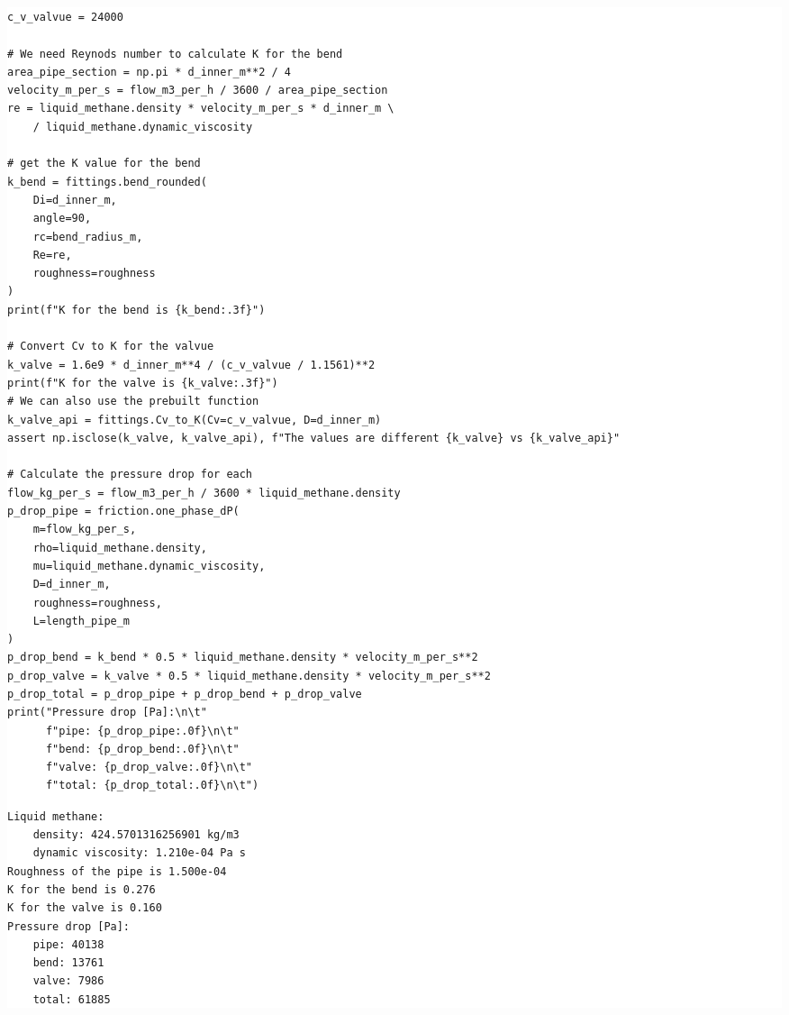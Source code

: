 ```
c_v_valvue = 24000

# We need Reynods number to calculate K for the bend
area_pipe_section = np.pi * d_inner_m**2 / 4
velocity_m_per_s = flow_m3_per_h / 3600 / area_pipe_section
re = liquid_methane.density * velocity_m_per_s * d_inner_m \
    / liquid_methane.dynamic_viscosity

# get the K value for the bend
k_bend = fittings.bend_rounded(
    Di=d_inner_m,
    angle=90,
    rc=bend_radius_m,
    Re=re,
    roughness=roughness
)
print(f"K for the bend is {k_bend:.3f}")

# Convert Cv to K for the valvue
k_valve = 1.6e9 * d_inner_m**4 / (c_v_valvue / 1.1561)**2
print(f"K for the valve is {k_valve:.3f}")
# We can also use the prebuilt function
k_valve_api = fittings.Cv_to_K(Cv=c_v_valvue, D=d_inner_m)
assert np.isclose(k_valve, k_valve_api), f"The values are different {k_valve} vs {k_valve_api}"

# Calculate the pressure drop for each
flow_kg_per_s = flow_m3_per_h / 3600 * liquid_methane.density
p_drop_pipe = friction.one_phase_dP(
    m=flow_kg_per_s,
    rho=liquid_methane.density,
    mu=liquid_methane.dynamic_viscosity,
    D=d_inner_m,
    roughness=roughness,
    L=length_pipe_m
)
p_drop_bend = k_bend * 0.5 * liquid_methane.density * velocity_m_per_s**2
p_drop_valve = k_valve * 0.5 * liquid_methane.density * velocity_m_per_s**2
p_drop_total = p_drop_pipe + p_drop_bend + p_drop_valve
print("Pressure drop [Pa]:\n\t"
      f"pipe: {p_drop_pipe:.0f}\n\t"
      f"bend: {p_drop_bend:.0f}\n\t"
      f"valve: {p_drop_valve:.0f}\n\t"
      f"total: {p_drop_total:.0f}\n\t")
```

    Liquid methane: 
    	density: 424.5701316256901 kg/m3
    	dynamic viscosity: 1.210e-04 Pa s
    Roughness of the pipe is 1.500e-04
    K for the bend is 0.276
    K for the valve is 0.160
    Pressure drop [Pa]:
    	pipe: 40138
    	bend: 13761
    	valve: 7986
    	total: 61885
    	
    
